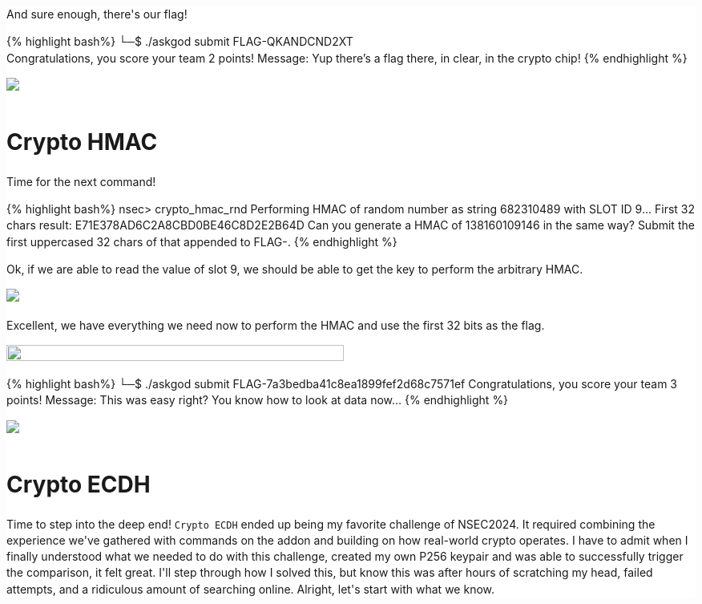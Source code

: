 And sure enough, there's our flag!

{% highlight bash%}
└─$ ./askgod submit FLAG-QKANDCND2XT                                     
Congratulations, you score your team 2 points!
Message: Yup there’s a flag there, in clear, in the crypto chip!
{% endhighlight %}

<p>
<a href="/assets/nsec2024/addon-flagzone.png" data-lightbox="image36"><img src="{{ '/assets/nsec2024/addon-flagzone.png' | relative_url }}"></a>
</p>

<h1>Crypto HMAC</h1>

Time for the next command!

{% highlight bash%}
nsec> crypto_hmac_rnd
Performing HMAC of random number as string 682310489 with SLOT ID 9...
First 32 chars result: E71E378AD6C2A8CBD0BE46C8D2E2B64D
Can you generate a HMAC of 138160109146 in the same way?
Submit the first uppercased 32 chars of that appended to FLAG-.
{% endhighlight %}

Ok, if we are able to read the value of slot 9, we should be able to get the key to perform the arbitrary HMAC.

<p>
<a href="/assets/nsec2024/addon-hmacread.png" data-lightbox="image33"><img src="{{ '/assets/nsec2024/addon-hmacread.png' | relative_url }}"></a>
</p>

Excellent, we have everything we need now to perform the HMAC and use the first 32 bits as the flag.

<p>
<a href="/assets/nsec2024/addon-hmac.png" data-lightbox="image34"><img width="70%" height="70%" src="{{ '/assets/nsec2024/addon-hmac.png' | relative_url }}"></a>
</p>

{% highlight bash%}
└─$ ./askgod submit FLAG-7a3bedba41c8ea1899fef2d68c7571ef
Congratulations, you score your team 3 points!
Message: This was easy right? You know how to look at data now…
{% endhighlight %}

<p>
<a href="/assets/nsec2024/addon-flaghmac.png" data-lightbox="image32"><img src="{{ '/assets/nsec2024/addon-flaghmac.png' | relative_url }}"></a>
</p>

<h1>Crypto ECDH</h1>

Time to step into the deep end! `Crypto ECDH` ended up being my favorite challenge of NSEC2024. It required combining the experience we've gathered with commands on the addon and building on how real-world crypto operates. I have to admit when I finally understood what we needed to do with this challenge, created my own P256 keypair and was able to successfully trigger the comparison, it felt great. I'll step through how I solved this, but know this was after hours of scratching my head, failed attempts, and a ridiculous amount of searching online. Alright, let's start with what we know.
